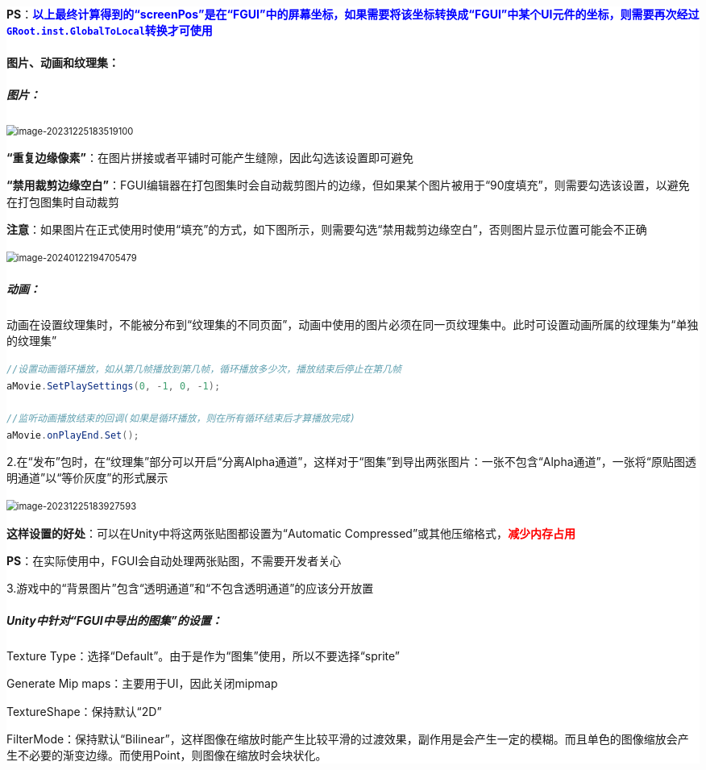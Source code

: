 **PS**：**<font color=blue>以上最终计算得到的“screenPos”是在“FGUI”中的屏幕坐标，如果需要将该坐标转换成“FGUI”中某个UI元件的坐标，则需要再次经过`GRoot.inst.GlobalToLocal`转换才可使用</font>**





#### 图片、动画和纹理集：

##### 图片：

<img src="https://gitee.com/kakaix892/image-host/raw/main/Typora/image-20231225183519100.png" alt="image-20231225183519100" style="zoom: 80%;" />

**“重复边缘像素”**：在图片拼接或者平铺时可能产生缝隙，因此勾选该设置即可避免

**“禁用裁剪边缘空白”**：FGUI编辑器在打包图集时会自动裁剪图片的边缘，但如果某个图片被用于“90度填充”，则需要勾选该设置，以避免在打包图集时自动裁剪

**注意**：如果图片在正式使用时使用“填充”的方式，如下图所示，则需要勾选“禁用裁剪边缘空白”，否则图片显示位置可能会不正确

<img src="https://gitee.com/kakaix892/image-host/raw/main/Typora/image-20240122194705479.png" alt="image-20240122194705479" style="zoom:80%;" />



##### 动画：

动画在设置纹理集时，不能被分布到“纹理集的不同页面”，动画中使用的图片必须在同一页纹理集中。此时可设置动画所属的纹理集为“单独的纹理集”

```c#
//设置动画循环播放，如从第几帧播放到第几帧，循环播放多少次，播放结束后停止在第几帧
aMovie.SetPlaySettings(0, -1, 0, -1);

//监听动画播放结束的回调(如果是循环播放，则在所有循环结束后才算播放完成)
aMovie.onPlayEnd.Set();
```





2.在“发布”包时，在“纹理集”部分可以开启“分离Alpha通道”，这样对于“图集”到导出两张图片：一张不包含“Alpha通道”，一张将“原贴图透明通道”以“等价灰度”的形式展示

<img src="https://gitee.com/kakaix892/image-host/raw/main/Typora/image-20231225183927593.png" alt="image-20231225183927593" style="zoom:80%;" />

**这样设置的好处**：可以在Unity中将这两张贴图都设置为“Automatic Compressed”或其他压缩格式，**<font color=red>减少内存占用</font>**

**PS**：在实际使用中，FGUI会自动处理两张贴图，不需要开发者关心

3.游戏中的“背景图片”包含“透明通道”和“不包含透明通道”的应该分开放置







##### Unity中针对“FGUI中导出的图集”的设置：

Texture Type：选择“Default”。由于是作为“图集”使用，所以不要选择“sprite”

Generate Mip maps：主要用于UI，因此关闭mipmap

TextureShape：保持默认“2D”

FilterMode：保持默认“Bilinear”，这样图像在缩放时能产生比较平滑的过渡效果，副作用是会产生一定的模糊。而且单色的图像缩放会产生不必要的渐变边缘。而使用Point，则图像在缩放时会块状化。
